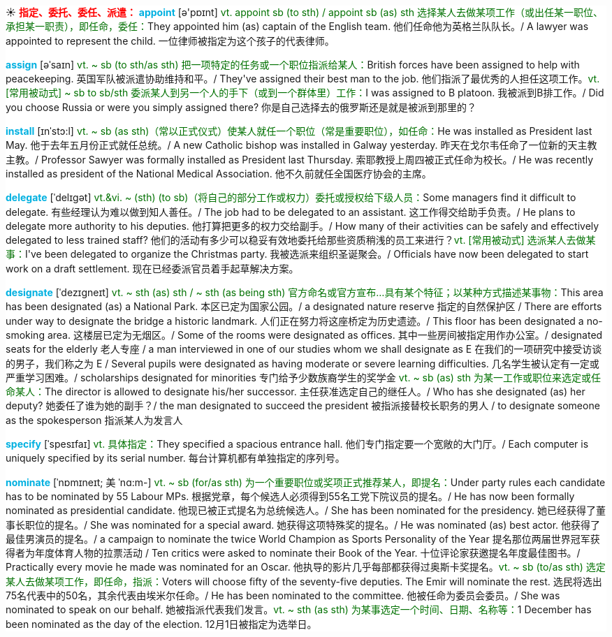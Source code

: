 ☀ <font color="red">**指定、委托、委任、派遣：**</font>
<font color="sky blue">**appoint**</font> [ə'pɒɪnt] 
<font color="rgb(227, 108, 9)">vt. appoint sb (to sth) / appoint sb (as) sth 选择某人去做某项工作（或出任某一职位、承担某一职责），即任命，委任：</font>They appointed him (as) captain of the English team. 他们任命他为英格兰队队长。/ A lawyer was appointed to represent the child. 一位律师被指定为这个孩子的代表律师。
 
<font color="sky blue">**assign**</font> [əˈsaɪn]
<font color="rgb(227, 108, 9)">vt. ~ sb (to sth/as sth) 把一项特定的任务或一个职位指派给某人：</font>British forces have been assigned to help with peacekeeping. 英国军队被派遣协助维持和平。/ They've assigned their best man to the job. 他们指派了最优秀的人担任这项工作。<font color="rgb(227, 108, 9)">vt. [常用被动式] ~ sb to sb/sth 委派某人到另一个人的手下（或到一个群体里）工作：</font>I was assigned to B platoon. 我被派到B排工作。/ Did you choose Russia or were you simply assigned there? 你是自己选择去的俄罗斯还是就是被派到那里的？
                       
<font color="sky blue">**install**</font> [ɪnˈstɔ:l]
<font color="rgb(227, 108, 9)">vt. ~ sb (as sth)（常以正式仪式）使某人就任一个职位（常是重要职位），如任命：</font>He was installed as President last May. 他于去年五月份正式就任总统。/ A new Catholic bishop was installed in Galway yesterday. 昨天在戈尔韦任命了一位新的天主教主教。/ Professor Sawyer was formally installed as President last Thursday. 索耶教授上周四被正式任命为校长。/ He was recently installed as president of the National Medical Association. 他不久前就任全国医疗协会的主席。

<font color="sky blue">**delegate**</font> [ˈdelɪgət]
<font color="rgb(227, 108, 9)">vt.&vi. ~ (sth) (to sb)（将自己的部分工作或权力）委托或授权给下级人员：</font>Some managers find it difficult to delegate. 有些经理认为难以做到知人善任。/ The job had to be delegated to an assistant. 这工作得交给助手负责。/ He plans to delegate more authority to his deputies. 他打算把更多的权力交给副手。/ How many of their activities can be safely and effectively delegated to less trained staff? 他们的活动有多少可以稳妥有效地委托给那些资质稍浅的员工来进行？<font color="rgb(227, 108, 9)">vt. [常用被动式] 选派某人去做某事：</font>I've been delegated to organize the Christmas party. 我被选派来组织圣诞聚会。/ Officials have now been delegated to start work on a draft settlement. 现在已经委派官员着手起草解决方案。

<font color="sky blue">**designate**</font> [ˈdezɪgneɪt]
<font color="rgb(227, 108, 9)">vt. ~ sth (as) sth / ~ sth (as being sth) 官方命名或官方宣布…具有某个特征；以某种方式描述某事物：</font>This area has been designated (as) a National Park. 本区已定为国家公园。/ a designated nature reserve 指定的自然保护区 / There are efforts under way to designate the bridge a historic landmark. 人们正在努力将这座桥定为历史遗迹。/ This floor has been designated a no-smoking area. 这楼层已定为无烟区。/ Some of the rooms were designated as offices. 其中一些房间被指定用作办公室。/ designated seats for the elderly 老人专座 / a man interviewed in one of our studies whom we shall designate as E 在我们的一项研究中接受访谈的男子，我们称之为 E / Several pupils were designated as having moderate or severe learning difficulties. 几名学生被认定有一定或严重学习困难。/ scholarships designated for minorities 专门给予少数族裔学生的奖学金 <font color="rgb(227, 108, 9)">vt. ~ sb (as) sth 为某一工作或职位来选定或任命某人：</font>The director is allowed to designate his/her successor. 主任获准选定自己的继任人。/ Who has she designated (as) her deputy? 她委任了谁为她的副手？/ the man designated to succeed the president 被指派接替校长职务的男人 / to designate someone as the spokesperson 指派某人为发言人
           
<font color="sky blue">**specify**</font> [ˈspesɪfaɪ]
<font color="rgb(227, 108, 9)">vt. 具体指定：</font>They specified a spacious entrance hall. 他们专门指定要一个宽敞的大门厅。/ Each computer is uniquely specified by its serial number. 每台计算机都有单独指定的序列号。

<font color="sky blue">**nominate**</font> [ˈnɒmɪneɪt; 美 ˈnɑ:m-]
<font color="rgb(227, 108, 9)">vt. ~ sb (for/as sth) 为一个重要职位或奖项正式推荐某人，即提名：</font>Under party rules each candidate has to be nominated by 55 Labour MPs. 根据党章，每个候选人必须得到55名工党下院议员的提名。/ He has now been formally nominated as presidential candidate. 他现已被正式提名为总统候选人。/ She has been nominated for the presidency. 她已经获得了董事长职位的提名。/ She was nominated for a special award. 她获得这项特殊奖的提名。/ He was nominated (as) best actor. 他获得了最佳男演员的提名。/ a campaign to nominate the twice World Champion as Sports Personality of the Year 提名那位两届世界冠军获得者为年度体育人物的拉票活动 / Ten critics were asked to nominate their Book of the Year. 十位评论家获邀提名年度最佳图书。/ Practically every movie he made was nominated for an Oscar. 他执导的影片几乎每部都获得过奥斯卡奖提名。<font color="rgb(227, 108, 9)">vt. ~ sb (to/as sth) 选定某人去做某项工作，即任命，指派：</font>Voters will choose fifty of the seventy-five deputies. The Emir will nominate the rest. 选民将选出75名代表中的50名，其余代表由埃米尔任命。/ He has been nominated to the committee. 他被任命为委员会委员。/ She was nominated to speak on our behalf. 她被指派代表我们发言。<font color="rgb(227, 108, 9)">vt. ~ sth (as sth) 为某事选定一个时间、日期、名称等：</font>1 December has been nominated as the day of the election. 12月1日被指定为选举日。
            